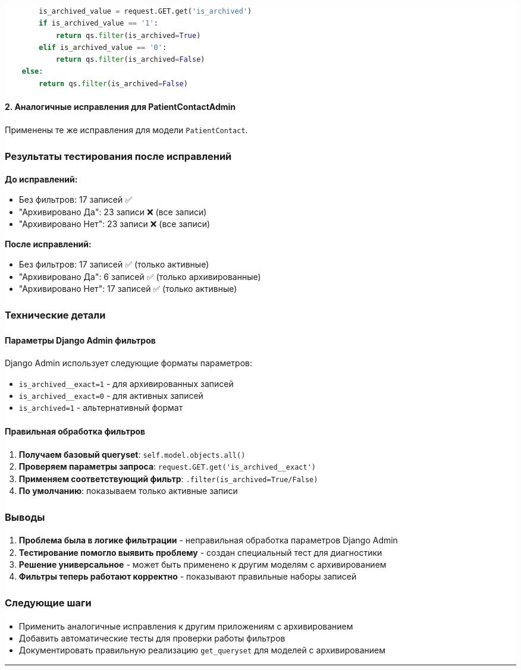 ```python
        is_archived_value = request.GET.get('is_archived')
        if is_archived_value == '1':
            return qs.filter(is_archived=True)
        elif is_archived_value == '0':
            return qs.filter(is_archived=False)
    else:
        return qs.filter(is_archived=False)
```

#### 2. Аналогичные исправления для PatientContactAdmin
Применены те же исправления для модели `PatientContact`.

### Результаты тестирования после исправлений

**До исправлений:**
- Без фильтров: 17 записей ✅
- "Архивировано Да": 23 записи ❌ (все записи)
- "Архивировано Нет": 23 записи ❌ (все записи)

**После исправлений:**
- Без фильтров: 17 записей ✅ (только активные)
- "Архивировано Да": 6 записей ✅ (только архивированные)
- "Архивировано Нет": 17 записей ✅ (только активные)

### Технические детали

#### Параметры Django Admin фильтров
Django Admin использует следующие форматы параметров:
- `is_archived__exact=1` - для архивированных записей
- `is_archived__exact=0` - для активных записей
- `is_archived=1` - альтернативный формат

#### Правильная обработка фильтров
1. **Получаем базовый queryset**: `self.model.objects.all()`
2. **Проверяем параметры запроса**: `request.GET.get('is_archived__exact')`
3. **Применяем соответствующий фильтр**: `.filter(is_archived=True/False)`
4. **По умолчанию**: показываем только активные записи

### Выводы
1. **Проблема была в логике фильтрации** - неправильная обработка параметров Django Admin
2. **Тестирование помогло выявить проблему** - создан специальный тест для диагностики
3. **Решение универсальное** - может быть применено к другим моделям с архивированием
4. **Фильтры теперь работают корректно** - показывают правильные наборы записей

### Следующие шаги
- Применить аналогичные исправления к другим приложениям с архивированием
- Добавить автоматические тесты для проверки работы фильтров
- Документировать правильную реализацию `get_queryset` для моделей с архивированием

---
